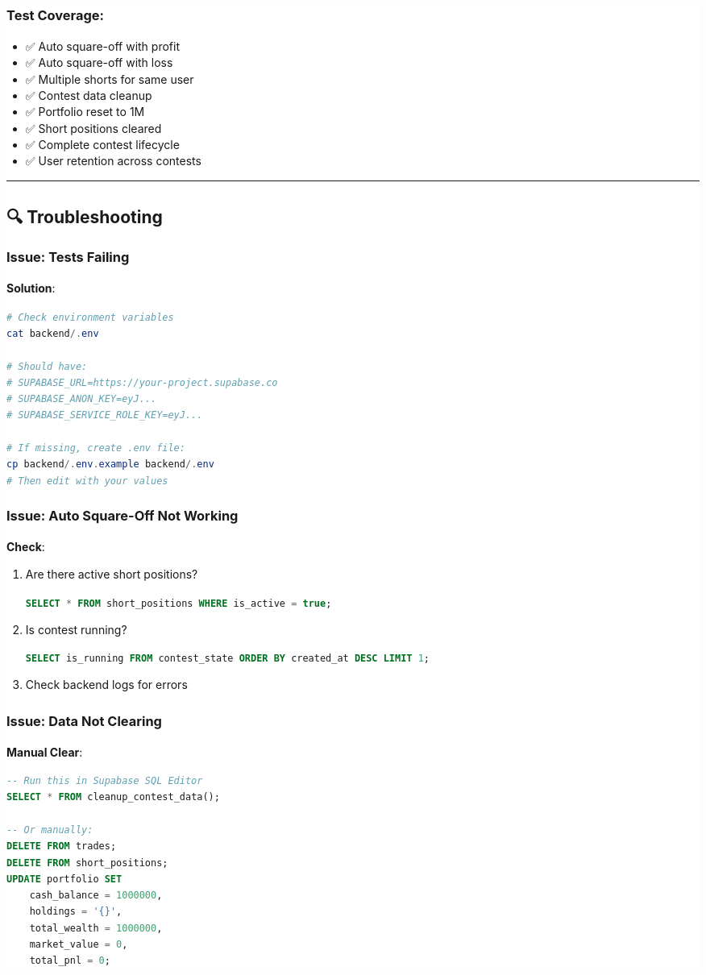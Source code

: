 ### Test Coverage:
- ✅ Auto square-off with profit
- ✅ Auto square-off with loss
- ✅ Multiple shorts for same user
- ✅ Contest data cleanup
- ✅ Portfolio reset to 1M
- ✅ Short positions cleared
- ✅ Complete contest lifecycle
- ✅ User retention across contests

---

## 🔍 Troubleshooting

### Issue: Tests Failing

**Solution**:
```powershell
# Check environment variables
cat backend/.env

# Should have:
# SUPABASE_URL=https://your-project.supabase.co
# SUPABASE_ANON_KEY=eyJ...
# SUPABASE_SERVICE_ROLE_KEY=eyJ...

# If missing, create .env file:
cp backend/.env.example backend/.env
# Then edit with your values
```

### Issue: Auto Square-Off Not Working

**Check**:
1. Are there active short positions?
   ```sql
   SELECT * FROM short_positions WHERE is_active = true;
   ```

2. Is contest running?
   ```sql
   SELECT is_running FROM contest_state ORDER BY created_at DESC LIMIT 1;
   ```

3. Check backend logs for errors

### Issue: Data Not Clearing

**Manual Clear**:
```sql
-- Run this in Supabase SQL Editor
SELECT * FROM cleanup_contest_data();

-- Or manually:
DELETE FROM trades;
DELETE FROM short_positions;
UPDATE portfolio SET 
    cash_balance = 1000000,
    holdings = '{}',
    total_wealth = 1000000,
    market_value = 0,
    total_pnl = 0;
```

